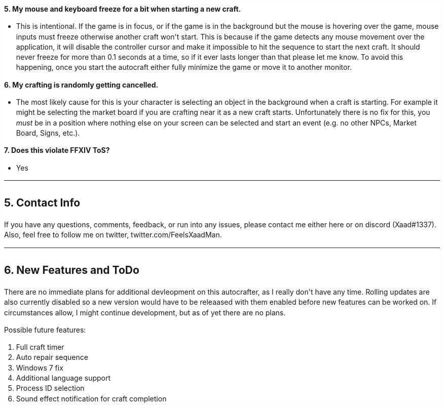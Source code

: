 **5. My mouse and keyboard freeze for a bit when starting a new craft.**
- This is intentional. If the game is in focus, or if the game is in the background but the mouse is hovering over the game, mouse inputs must freeze otherwise another craft won't start. This is because if the game detects any mouse movement over the application, it will disable the controller cursor and make it impossible to hit the sequence to start the next craft. It should never freeze for more than 0.1 seconds at a time, so if it ever lasts longer than that please let me know. To avoid this happening, once you start the autocraft either fully minimize the game or move it to another monitor.

**6. My crafting is randomly getting cancelled.**
- The most likely cause for this is your character is selecting an object in the background when a craft is starting. For example it might be selecting the market board if you are crafting near it as a new craft starts. Unfortunately there is no fix for this, you *must* be in a position where nothing else on your screen can be selected and start an event (e.g. no other NPCs, Market Board, Signs, etc.). 

**7. Does this violate FFXIV ToS?**
- Yes

---

## 5. Contact Info

If you have any questions, comments, feedback, or run into any issues, please contact me either here or on discord (Xaad#1337).
Also, feel free to follow me on twitter, twitter.com/FeelsXaadMan.

---

## 6. New Features and ToDo

There are no immediate plans for additional devleopment on this autocrafter, as I really don't have any time. Rolling updates are also currently disabled so a new version would have to be releaased with them enabled before new features can be worked on. If circumstances allow, I might continue development, but as of yet there are no plans. 

Possible future features:

1. Full craft timer
2. Auto repair sequence
3. Windows 7 fix
4. Additional language support
5. Process ID selection
6. Sound effect notification for craft completion
